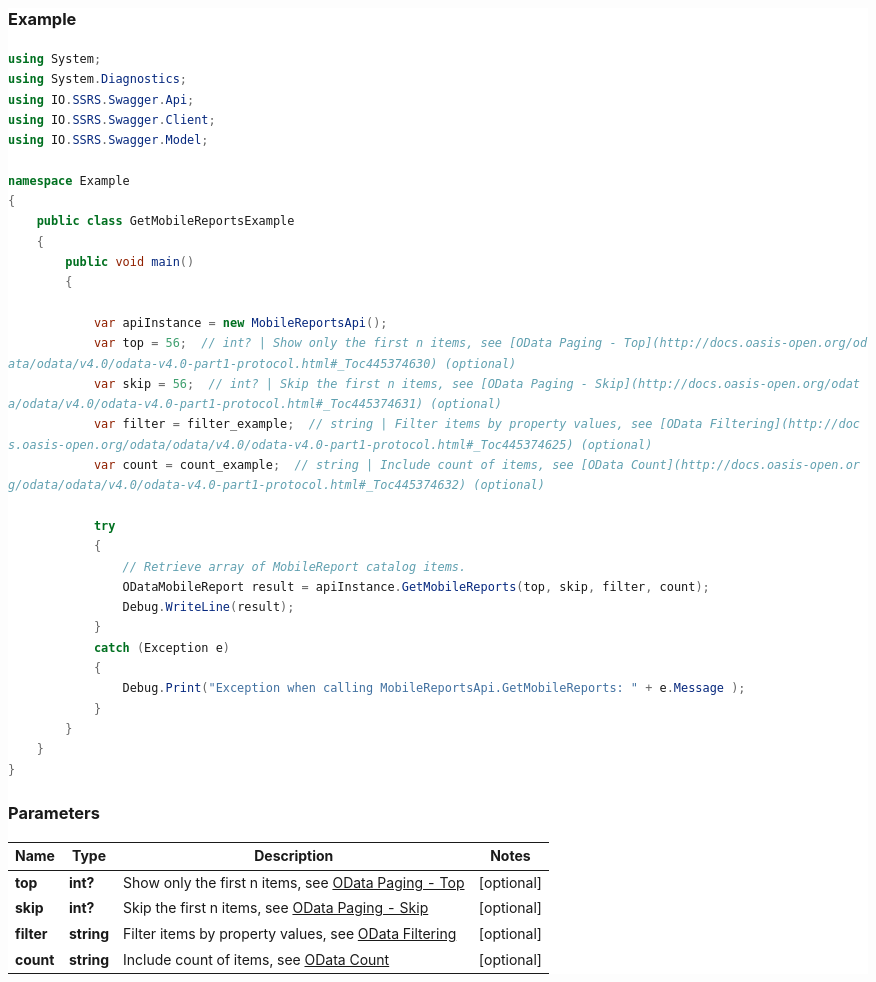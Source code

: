 ### Example
```csharp
using System;
using System.Diagnostics;
using IO.SSRS.Swagger.Api;
using IO.SSRS.Swagger.Client;
using IO.SSRS.Swagger.Model;

namespace Example
{
    public class GetMobileReportsExample
    {
        public void main()
        {
            
            var apiInstance = new MobileReportsApi();
            var top = 56;  // int? | Show only the first n items, see [OData Paging - Top](http://docs.oasis-open.org/odata/odata/v4.0/odata-v4.0-part1-protocol.html#_Toc445374630) (optional) 
            var skip = 56;  // int? | Skip the first n items, see [OData Paging - Skip](http://docs.oasis-open.org/odata/odata/v4.0/odata-v4.0-part1-protocol.html#_Toc445374631) (optional) 
            var filter = filter_example;  // string | Filter items by property values, see [OData Filtering](http://docs.oasis-open.org/odata/odata/v4.0/odata-v4.0-part1-protocol.html#_Toc445374625) (optional) 
            var count = count_example;  // string | Include count of items, see [OData Count](http://docs.oasis-open.org/odata/odata/v4.0/odata-v4.0-part1-protocol.html#_Toc445374632) (optional) 

            try
            {
                // Retrieve array of MobileReport catalog items.
                ODataMobileReport result = apiInstance.GetMobileReports(top, skip, filter, count);
                Debug.WriteLine(result);
            }
            catch (Exception e)
            {
                Debug.Print("Exception when calling MobileReportsApi.GetMobileReports: " + e.Message );
            }
        }
    }
}
```

### Parameters

Name | Type | Description  | Notes
------------- | ------------- | ------------- | -------------
 **top** | **int?**| Show only the first n items, see [OData Paging - Top](http://docs.oasis-open.org/odata/odata/v4.0/odata-v4.0-part1-protocol.html#_Toc445374630) | [optional] 
 **skip** | **int?**| Skip the first n items, see [OData Paging - Skip](http://docs.oasis-open.org/odata/odata/v4.0/odata-v4.0-part1-protocol.html#_Toc445374631) | [optional] 
 **filter** | **string**| Filter items by property values, see [OData Filtering](http://docs.oasis-open.org/odata/odata/v4.0/odata-v4.0-part1-protocol.html#_Toc445374625) | [optional] 
 **count** | **string**| Include count of items, see [OData Count](http://docs.oasis-open.org/odata/odata/v4.0/odata-v4.0-part1-protocol.html#_Toc445374632) | [optional] 
